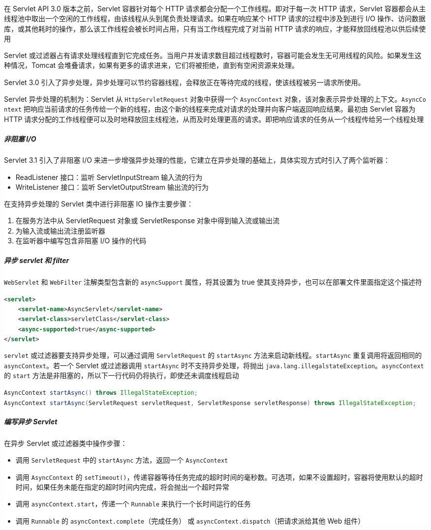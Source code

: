 在 Servlet API 3.0 版本之前，Servlet 容器针对每个 HTTP 请求都会分配一个工作线程。即对于每一次 HTTP 请求，Servlet 容器都会从主线程池中取出一个空闲的工作线程，由该线程从头到尾负责处理请求。如果在响应某个 HTTP 请求的过程中涉及到进行 I/O 操作、访问数据库，或其他耗时的操作，那么该工作线程会被长时间占用，只有当工作线程完成了对当前 HTTP 请求的响应，才能释放回线程池以供后续使用

Servlet 或过滤器占有请求处理线程直到它完成任务。当用户并发请求数目超过线程数时，容器可能会发生无可用线程的风险。如果发生这种情况，Tomcat 会堆叠请求，如果有更多的请求进来，它们将被拒绝，直到有空闲资源来处理。

Servlet 3.0 引入了异步处理，异步处理可以节约容器线程，会释放正在等待完成的线程，使该线程被另一请求所使用。

Servlet 异步处理的机制为：Servlet 从 `HttpServletRequest` 对象中获得一个 `AsyncContext` 对象，该对象表示异步处理的上下文。`AsyncContext` 把响应当前请求的任务传给一个新的线程，由这个新的线程来完成对请求的处理并向客户端返回响应结果。最初由 Servlet 容器为 HTTP 请求分配的工作线程便可以及时地释放回主线程池，从而及时处理更高的请求。即把响应请求的任务从一个线程传给另一个线程处理

##### 非阻塞 I/O

Servlet 3.1 引入了非阻塞 I/O 来进一步增强异步处理的性能，它建立在异步处理的基础上，具体实现方式时引入了两个监听器：

* ReadListener 接口：监听 ServletInputStream 输入流的行为
* WriteListener 接口：监听 ServletOutputStream 输出流的行为

在支持异步处理的 Servlet 类中进行非阻塞 IO 操作主要步骤：

1. 在服务方法中从 ServletRequest 对象或 ServletResponse 对象中得到输入流或输出流
2. 为输入流或输出流注册监听器
3. 在监听器中编写包含非阻塞 I/O 操作的代码

##### 异步 servlet 和 filter

`WebServlet` 和 `WebFilter` 注解类型包含新的 `asyncSupport` 属性，将其设置为 true 使其支持异步，也可以在部署文件里面指定这个描述符

```xml
<servlet>
    <servlet-name>AsyncServlet</servlet-name>
    <servlet-class>servletClass</servlet-class>
    <async-supported>true</async-supported>
</servlet>
```

`servlet` 或过滤器要支持异步处理，可以通过调用 `ServletRequest` 的 `startAsync` 方法来启动新线程。`startAsync` 重复调用将返回相同的 `asyncContext`。若一个 Servlet 或过滤器调用 `startAsync` 时不支持异步处理，将抛出 `java.lang.illegalstateException`。`asyncContext` 的 `start` 方法是非阻塞的，所以下一行代码仍将执行，即使还未调度线程启动

```java
AsyncContext startAsync() throws IllegalStateException;
AsyncContext startAsync(ServletRequest servletRequest, ServletResponse servletResponse) throws IllegalStateException;
```

##### 编写异步 Servlet

在异步 Servlet 或过滤器类中操作步骤：

* 调用 `ServletRequest` 中的 `startAsync` 方法，返回一个 `AsyncContext`

* 调用 `AsyncContext` 的 `setTimeout()`，传递容器等待任务完成的超时时间的毫秒数。可选项，如果不设置超时，容器将使用默认的超时时间，如果任务未能在指定的超时时间内完成，将会抛出一个超时异常

* 调用 `asyncContext.start`，传递一个 `Runnable` 来执行一个长时间运行的任务

* 调用 `Runnable` 的 `asyncContext.complete`（完成任务） 或 `asyncContext.dispatch`（把请求派给其他 Web 组件）
